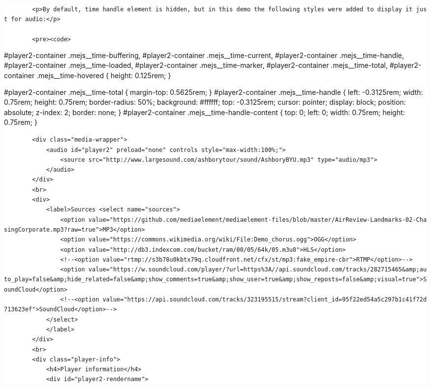             <p>By default, time handle element is hidden, but in this demo the following styles were added to display it just for audio:</p>

            <pre><code>
#player2-container .mejs__time-buffering,
#player2-container .mejs__time-current,
#player2-container .mejs__time-handle,
#player2-container .mejs__time-loaded,
#player2-container .mejs__time-marker,
#player2-container .mejs__time-total,
#player2-container .mejs__time-hovered {
    height: 0.125rem;
}

#player2-container .mejs__time-total {
    margin-top: 0.5625rem;
}
#player2-container .mejs__time-handle {
    left: -0.3125rem;
    width: 0.75rem;
    height: 0.75rem;
    border-radius: 50%;
    background: #ffffff;
    top: -0.3125rem;
    cursor: pointer;
    display: block;
    position: absolute;
    z-index: 2;
    border: none;
}
#player2-container .mejs__time-handle-content {
    top: 0;
    left: 0;
    width: 0.75rem;
    height: 0.75rem;
}
            </code></pre>

            <div class="media-wrapper">
                <audio id="player2" preload="none" controls style="max-width:100%;">
                    <source src="http://www.largesound.com/ashborytour/sound/AshboryBYU.mp3" type="audio/mp3">
                </audio>
            </div>
            <br>
            <div>
                <label>Sources <select name="sources">
                    <option value="https://github.com/mediaelement/mediaelement-files/blob/master/AirReview-Landmarks-02-ChasingCorporate.mp3?raw=true">MP3</option>
                    <option value="https://commons.wikimedia.org/wiki/File:Demo_chorus.ogg">OGG</option>
                    <option value="http://db3.indexcom.com/bucket/ram/00/05/64k/05.m3u8">HLS</option>
                    <!--<option value="rtmp://s3b78u0kbtx79q.cloudfront.net/cfx/st/mp3:fake_empire-cbr">RTMP</option>-->
                    <option value="https://w.soundcloud.com/player/?url=https%3A//api.soundcloud.com/tracks/282715465&amp;auto_play=false&amp;hide_related=false&amp;show_comments=true&amp;show_user=true&amp;show_reposts=false&amp;visual=true">SoundCloud</option>
                    <!--<option value="https://api.soundcloud.com/tracks/323195515/stream?client_id=95f22ed54a5c297b1c41f72d713623ef">SoundCloud</option>-->
                </select>
                </label>
            </div>
            <br>
            <div class="player-info">
                <h4>Player information</h4>
                <div id="player2-rendername">